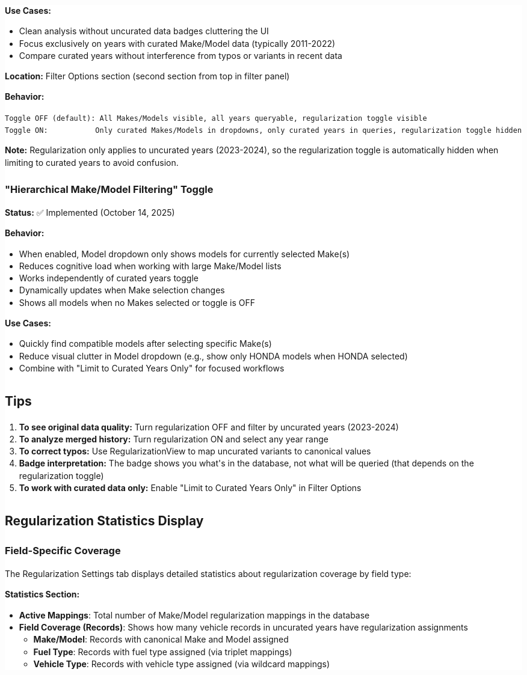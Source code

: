 **Use Cases:**
- Clean analysis without uncurated data badges cluttering the UI
- Focus exclusively on years with curated Make/Model data (typically 2011-2022)
- Compare curated years without interference from typos or variants in recent data

**Location:** Filter Options section (second section from top in filter panel)

**Behavior:**
```
Toggle OFF (default): All Makes/Models visible, all years queryable, regularization toggle visible
Toggle ON:           Only curated Makes/Models in dropdowns, only curated years in queries, regularization toggle hidden
```

**Note:** Regularization only applies to uncurated years (2023-2024), so the regularization toggle is automatically hidden when limiting to curated years to avoid confusion.

### "Hierarchical Make/Model Filtering" Toggle

**Status:** ✅ Implemented (October 14, 2025)

**Behavior:**
- When enabled, Model dropdown only shows models for currently selected Make(s)
- Reduces cognitive load when working with large Make/Model lists
- Works independently of curated years toggle
- Dynamically updates when Make selection changes
- Shows all models when no Makes selected or toggle is OFF

**Use Cases:**
- Quickly find compatible models after selecting specific Make(s)
- Reduce visual clutter in Model dropdown (e.g., show only HONDA models when HONDA selected)
- Combine with "Limit to Curated Years Only" for focused workflows

## Tips

1. **To see original data quality:** Turn regularization OFF and filter by uncurated years (2023-2024)
2. **To analyze merged history:** Turn regularization ON and select any year range
3. **To correct typos:** Use RegularizationView to map uncurated variants to canonical values
4. **Badge interpretation:** The badge shows you what's in the database, not what will be queried (that depends on the regularization toggle)
5. **To work with curated data only:** Enable "Limit to Curated Years Only" in Filter Options

## Regularization Statistics Display

### Field-Specific Coverage

The Regularization Settings tab displays detailed statistics about regularization coverage by field type:

**Statistics Section:**
- **Active Mappings**: Total number of Make/Model regularization mappings in the database
- **Field Coverage (Records)**: Shows how many vehicle records in uncurated years have regularization assignments
  - **Make/Model**: Records with canonical Make and Model assigned
  - **Fuel Type**: Records with fuel type assigned (via triplet mappings)
  - **Vehicle Type**: Records with vehicle type assigned (via wildcard mappings)
